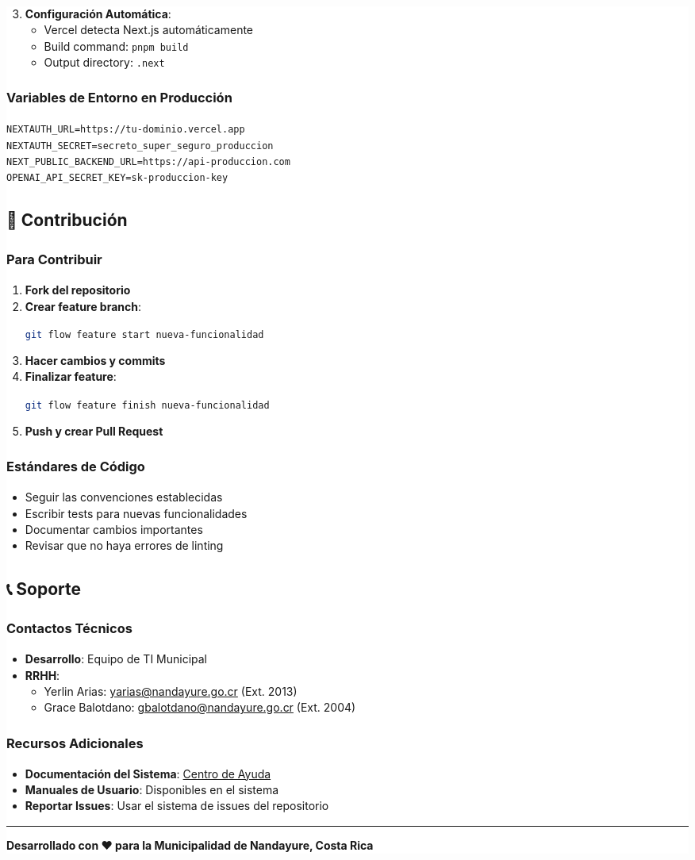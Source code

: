 3. **Configuración Automática**:
   - Vercel detecta Next.js automáticamente
   - Build command: `pnpm build`
   - Output directory: `.next`

### Variables de Entorno en Producción

```env
NEXTAUTH_URL=https://tu-dominio.vercel.app
NEXTAUTH_SECRET=secreto_super_seguro_produccion
NEXT_PUBLIC_BACKEND_URL=https://api-produccion.com
OPENAI_API_SECRET_KEY=sk-produccion-key
```

## 🤝 Contribución

### Para Contribuir

1. **Fork del repositorio**
2. **Crear feature branch**:
   ```bash
   git flow feature start nueva-funcionalidad
   ```
3. **Hacer cambios y commits**
4. **Finalizar feature**:
   ```bash
   git flow feature finish nueva-funcionalidad
   ```
5. **Push y crear Pull Request**

### Estándares de Código

- Seguir las convenciones establecidas
- Escribir tests para nuevas funcionalidades
- Documentar cambios importantes
- Revisar que no haya errores de linting

## 📞 Soporte

### Contactos Técnicos

- **Desarrollo**: Equipo de TI Municipal
- **RRHH**:
  - Yerlin Arias: yarias@nandayure.go.cr (Ext. 2013)
  - Grace Balotdano: gbalotdano@nandayure.go.cr (Ext. 2004)

### Recursos Adicionales

- **Documentación del Sistema**: [Centro de Ayuda](https://rrhh-nandayure.vercel.app/helps)
- **Manuales de Usuario**: Disponibles en el sistema
- **Reportar Issues**: Usar el sistema de issues del repositorio

---

**Desarrollado con ❤️ para la Municipalidad de Nandayure, Costa Rica**
